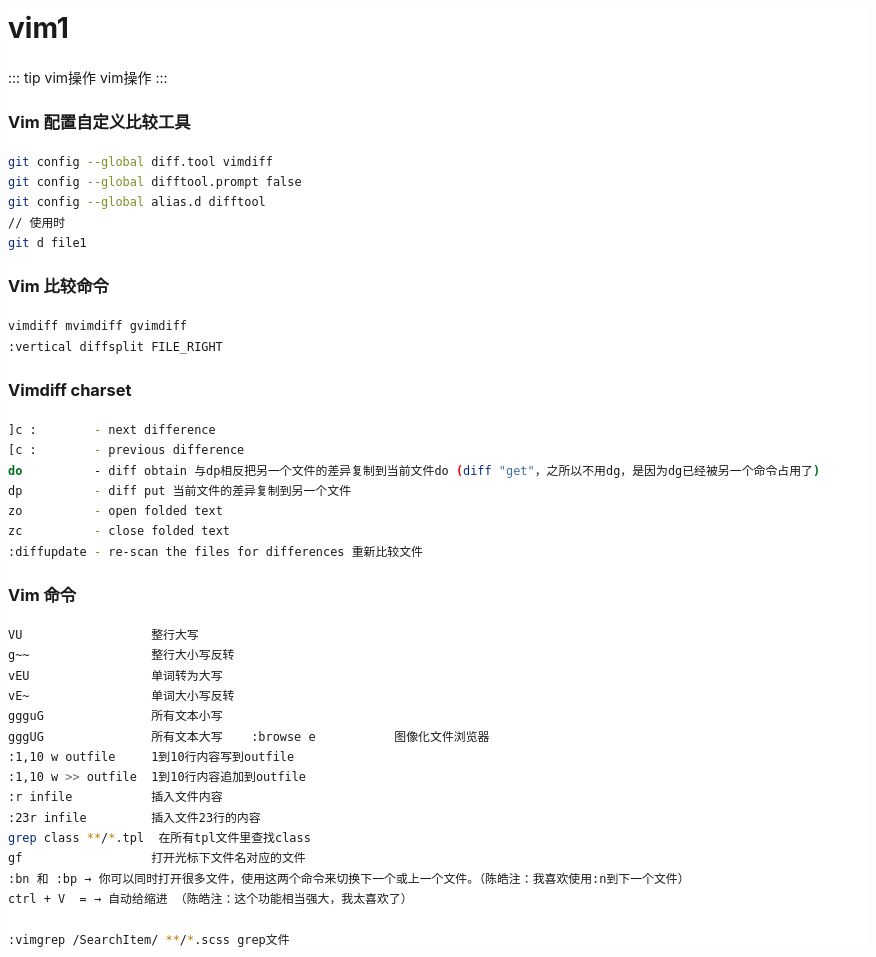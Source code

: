 # vim1

::: tip vim操作
vim操作
:::

### Vim 配置自定义比较工具
``` bash
git config --global diff.tool vimdiff
git config --global difftool.prompt false
git config --global alias.d difftool
// 使用时
git d file1
```

### Vim 比较命令
``` bash
vimdiff mvimdiff gvimdiff
:vertical diffsplit FILE_RIGHT
```

### Vimdiff charset
``` bash
]c :        - next difference
[c :        - previous difference
do          - diff obtain 与dp相反把另一个文件的差异复制到当前文件do (diff "get"，之所以不用dg，是因为dg已经被另一个命令占用了)
dp          - diff put 当前文件的差异复制到另一个文件
zo          - open folded text
zc          - close folded text
:diffupdate - re-scan the files for differences 重新比较文件
```

### Vim 命令
``` bash
VU                  整行大写
g~~                 整行大小写反转
vEU                 单词转为大写
vE~                 单词大小写反转
ggguG               所有文本小写
gggUG               所有文本大写    :browse e           图像化文件浏览器
:1,10 w outfile     1到10行内容写到outfile
:1,10 w >> outfile  1到10行内容追加到outfile
:r infile           插入文件内容
:23r infile         插入文件23行的内容
grep class **/*.tpl  在所有tpl文件里查找class
gf                  打开光标下文件名对应的文件
:bn 和 :bp → 你可以同时打开很多文件，使用这两个命令来切换下一个或上一个文件。（陈皓注：我喜欢使用:n到下一个文件）
ctrl + V  = → 自动给缩进 （陈皓注：这个功能相当强大，我太喜欢了）

:vimgrep /SearchItem/ **/*.scss grep文件
```
